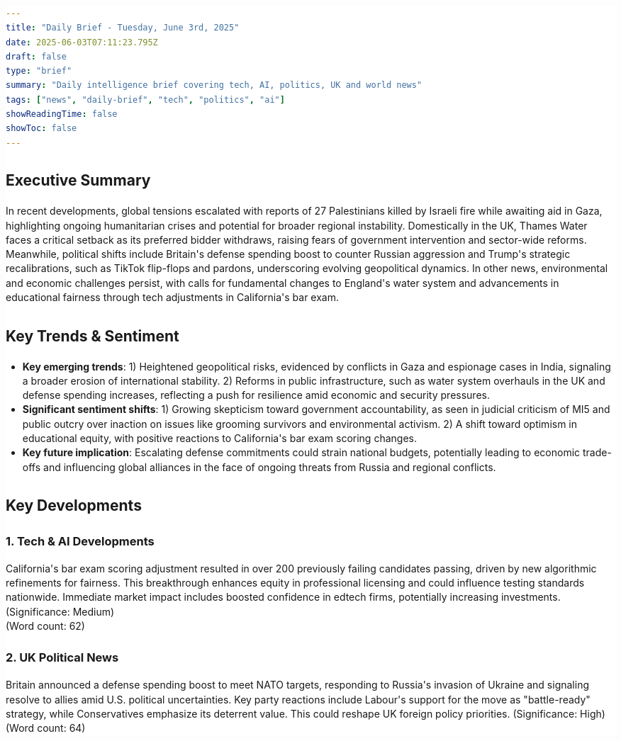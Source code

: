 ```yaml
---
title: "Daily Brief - Tuesday, June 3rd, 2025"
date: 2025-06-03T07:11:23.795Z
draft: false
type: "brief"
summary: "Daily intelligence brief covering tech, AI, politics, UK and world news"
tags: ["news", "daily-brief", "tech", "politics", "ai"]
showReadingTime: false
showToc: false
---
```


## Executive Summary

In recent developments, global tensions escalated with reports of 27 Palestinians killed by Israeli fire while awaiting aid in Gaza, highlighting ongoing humanitarian crises and potential for broader regional instability. Domestically in the UK, Thames Water faces a critical setback as its preferred bidder withdraws, raising fears of government intervention and sector-wide reforms. Meanwhile, political shifts include Britain's defense spending boost to counter Russian aggression and Trump's strategic recalibrations, such as TikTok flip-flops and pardons, underscoring evolving geopolitical dynamics. In other news, environmental and economic challenges persist, with calls for fundamental changes to England's water system and advancements in educational fairness through tech adjustments in California's bar exam.

## Key Trends & Sentiment
- **Key emerging trends**: 1) Heightened geopolitical risks, evidenced by conflicts in Gaza and espionage cases in India, signaling a broader erosion of international stability. 2) Reforms in public infrastructure, such as water system overhauls in the UK and defense spending increases, reflecting a push for resilience amid economic and security pressures.
- **Significant sentiment shifts**: 1) Growing skepticism toward government accountability, as seen in judicial criticism of MI5 and public outcry over inaction on issues like grooming survivors and environmental activism. 2) A shift toward optimism in educational equity, with positive reactions to California's bar exam scoring changes.
- **Key future implication**: Escalating defense commitments could strain national budgets, potentially leading to economic trade-offs and influencing global alliances in the face of ongoing threats from Russia and regional conflicts.

## Key Developments

### 1. Tech & AI Developments
California's bar exam scoring adjustment resulted in over 200 previously failing candidates passing, driven by new algorithmic refinements for fairness. This breakthrough enhances equity in professional licensing and could influence testing standards nationwide. Immediate market impact includes boosted confidence in edtech firms, potentially increasing investments. (Significance: Medium)  
(Word count: 62)

### 2. UK Political News
Britain announced a defense spending boost to meet NATO targets, responding to Russia's invasion of Ukraine and signaling resolve to allies amid U.S. political uncertainties. Key party reactions include Labour's support for the move as "battle-ready" strategy, while Conservatives emphasize its deterrent value. This could reshape UK foreign policy priorities. (Significance: High)  
(Word count: 64)
